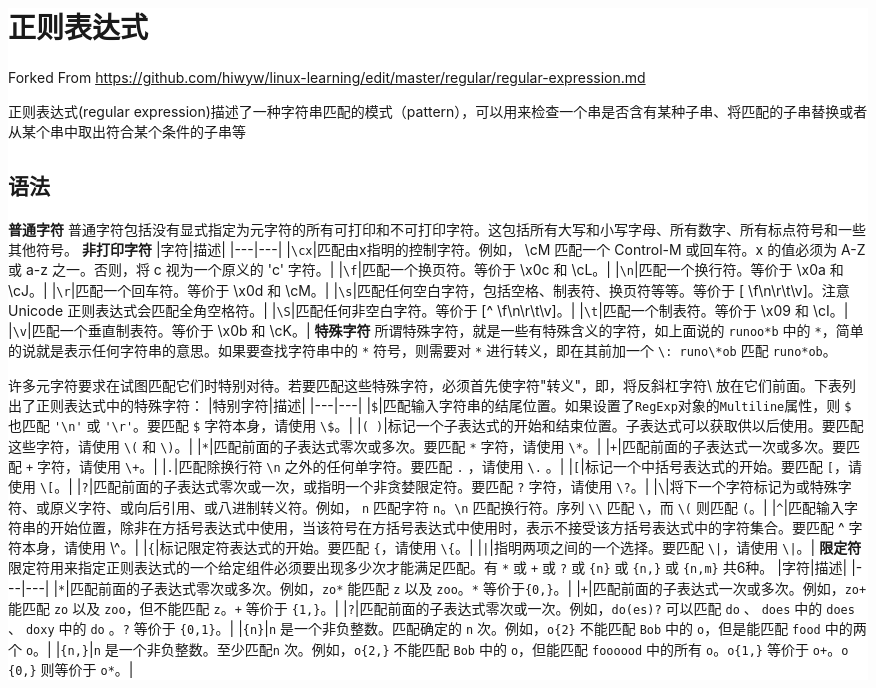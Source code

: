 # 正则表达式
Forked From https://github.com/hiwyw/linux-learning/edit/master/regular/regular-expression.md

正则表达式(regular expression)描述了一种字符串匹配的模式（pattern），可以用来检查一个串是否含有某种子串、将匹配的子串替换或者从某个串中取出符合某个条件的子串等 
## 语法
**普通字符**
普通字符包括没有显式指定为元字符的所有可打印和不可打印字符。这包括所有大写和小写字母、所有数字、所有标点符号和一些其他符号。
**非打印字符**
|字符|描述|
|---|---|
|`\cx`|匹配由x指明的控制字符。例如， \cM 匹配一个 Control-M 或回车符。x 的值必须为 A-Z 或 a-z 之一。否则，将 c 视为一个原义的 'c' 字符。|
|`\f`|匹配一个换页符。等价于 \x0c 和 \cL。|
|`\n`|匹配一个换行符。等价于 \x0a 和 \cJ。|
|`\r`|匹配一个回车符。等价于 \x0d 和 \cM。|
|`\s`|匹配任何空白字符，包括空格、制表符、换页符等等。等价于 [ \f\n\r\t\v]。注意 Unicode 正则表达式会匹配全角空格符。|
|`\S`|匹配任何非空白字符。等价于 [^ \f\n\r\t\v]。|
|`\t`|匹配一个制表符。等价于 \x09 和 \cI。|
|`\v`|匹配一个垂直制表符。等价于 \x0b 和 \cK。|
**特殊字符**
所谓特殊字符，就是一些有特殊含义的字符，如上面说的 `runoo*b` 中的 `*`，简单的说就是表示任何字符串的意思。如果要查找字符串中的 `*` 符号，则需要对 `*` 进行转义，即在其前加一个 `\: runo\*ob` 匹配 `runo*ob`。

许多元字符要求在试图匹配它们时特别对待。若要匹配这些特殊字符，必须首先使字符"转义"，即，将反斜杠字符\ 放在它们前面。下表列出了正则表达式中的特殊字符：
|特别字符|描述|
|---|---|
|`$`|匹配输入字符串的结尾位置。如果设置了`RegExp`对象的`Multiline`属性，则 `$` 也匹配 `'\n'` 或 `'\r'`。要匹配 `$` 字符本身，请使用 `\$`。|
|`( )`|标记一个子表达式的开始和结束位置。子表达式可以获取供以后使用。要匹配这些字符，请使用 `\(` 和 `\)`。|
|`*`|匹配前面的子表达式零次或多次。要匹配 `*` 字符，请使用 `\*`。|
|`+`|匹配前面的子表达式一次或多次。要匹配 `+` 字符，请使用 `\+`。|
|`.`|匹配除换行符 `\n` 之外的任何单字符。要匹配 `.` ，请使用 `\.` 。|
|`[`|标记一个中括号表达式的开始。要匹配 `[`，请使用 `\[`。|
|`?`|匹配前面的子表达式零次或一次，或指明一个非贪婪限定符。要匹配 `?` 字符，请使用 `\?`。|
|`\`|将下一个字符标记为或特殊字符、或原义字符、或向后引用、或八进制转义符。例如， `n` 匹配字符 `n`。`\n` 匹配换行符。序列 `\\` 匹配 `\`，而 `\(` 则匹配 `(`。|
|`^`|匹配输入字符串的开始位置，除非在方括号表达式中使用，当该符号在方括号表达式中使用时，表示不接受该方括号表达式中的字符集合。要匹配 ^ 字符本身，请使用 \\\^。|
|`{`|标记限定符表达式的开始。要匹配 `{`，请使用 `\{`。|
|`|`|指明两项之间的一个选择。要匹配 `\|`，请使用 `\|`。| 
**限定符**
限定符用来指定正则表达式的一个给定组件必须要出现多少次才能满足匹配。有 `*` 或 `+` 或 `?` 或 `{n}` 或 `{n,}` 或 `{n,m}` 共6种。 
|字符|描述|
|---|---|
|`*`|匹配前面的子表达式零次或多次。例如，`zo*` 能匹配 `z` 以及 `zoo`。`*` 等价于`{0,}`。|
|`+`|匹配前面的子表达式一次或多次。例如，`zo+` 能匹配 `zo` 以及 `zoo`，但不能匹配 `z`。`+` 等价于 `{1,}`。|
|`?`|匹配前面的子表达式零次或一次。例如，`do(es)?` 可以匹配 `do` 、 `does` 中的 `does` 、 `doxy` 中的 `do` 。`?` 等价于 `{0,1}`。|
|`{n}`|`n` 是一个非负整数。匹配确定的 `n` 次。例如，`o{2}` 不能匹配 `Bob` 中的 `o`，但是能匹配 `food` 中的两个 `o`。|
|`{n,}`|`n` 是一个非负整数。至少匹配`n` 次。例如，`o{2,}` 不能匹配 `Bob` 中的 `o`，但能匹配 `foooood` 中的所有 `o`。`o{1,}` 等价于 `o+`。`o{0,}` 则等价于 `o*`。|